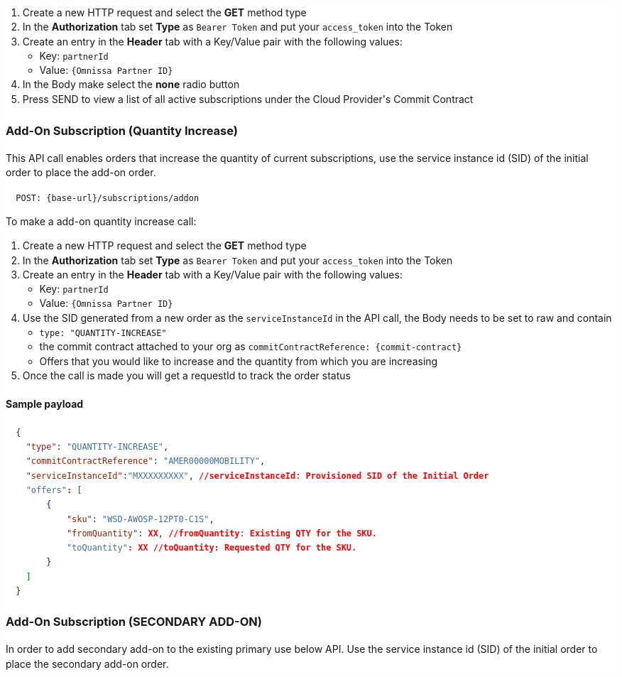 1. Create a new HTTP request and select the **GET** method type
2. In the **Authorization** tab set **Type** as `Bearer Token` and put your `access_token` into the Token
3. Create an entry in the **Header** tab with a Key/Value pair with the following values:
    - Key: `partnerId`
    - Value: `{Omnissa Partner ID}`
4. In the Body make select the **none** radio button
5. Press SEND to view a list of all active subscriptions under the Cloud Provider's Commit Contract

### Add-On Subscription (Quantity Increase)

This API call enables orders that increase the quantity of current subscriptions, use the service instance id (SID) of the initial order to place the add-on order.

```
  POST: {base-url}/subscriptions/addon
```

To make a add-on quantity increase call:

1. Create a new HTTP request and select the **GET** method type
2. In the **Authorization** tab set **Type** as `Bearer Token` and put your `access_token` into the Token
3. Create an entry in the **Header** tab with a Key/Value pair with the following values:
    - Key: `partnerId`
    - Value: `{Omnissa Partner ID}`
4. Use the SID generated from a new order as the `serviceInstanceId` in the API call, the Body needs to be set to raw and contain
    - `type: "QUANTITY-INCREASE"`
    - the commit contract attached to your org as `commitContractReference: {commit-contract}`
    - Offers that you would like to increase and the quantity from which you are increasing
5. Once the call is made you will get a requestId to track the order status

#### Sample payload

```json
  {
    "type": "QUANTITY-INCREASE",
    "commitContractReference": "AMER00000MOBILITY",
    "serviceInstanceId":"MXXXXXXXXX", //serviceInstanceId: Provisioned SID of the Initial Order
    "offers": [
        {
            "sku": "WSD-AWOSP-12PT0-C1S",
            "fromQuantity": XX, //fromQuantity: Existing QTY for the SKU.
            "toQuantity": XX //toQuantity: Requested QTY for the SKU.
        }
    ]
  }
```

### Add-On Subscription (SECONDARY ADD-ON)

In order to add secondary add-on to the existing primary use below API. Use the service instance id (SID) of the initial order to place the secondary add-on order.
